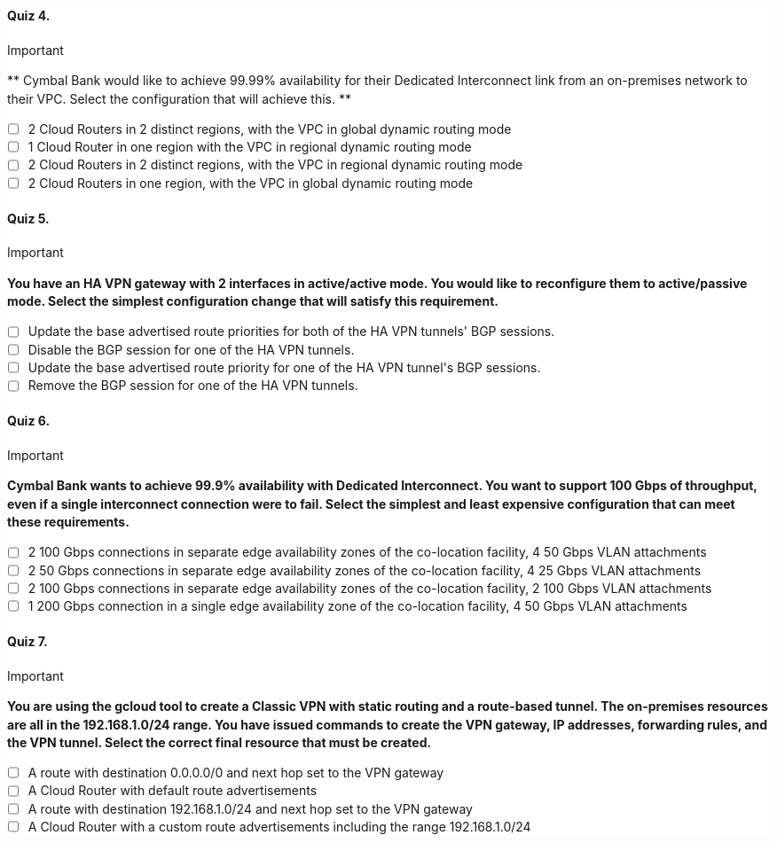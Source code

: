 #### Quiz 4.

> [!important]
> **
Cymbal Bank would like to achieve 99.99% availability for their Dedicated Interconnect link from an on-premises network to their VPC. Select the configuration that will achieve this.
**
>
> * [ ] 2 Cloud Routers in 2 distinct regions, with the VPC in global dynamic routing mode
> * [ ] 1 Cloud Router in one region with the VPC in regional dynamic routing mode
> * [ ] 2 Cloud Routers in 2 distinct regions, with the VPC in regional dynamic routing mode
> * [ ] 2 Cloud Routers in one region, with the VPC in global dynamic routing mode

#### Quiz 5.

> [!important]
> **You have an HA VPN gateway with 2 interfaces in active/active mode. You would like to reconfigure them to active/passive mode. Select the simplest configuration change that will satisfy this requirement.**
>
> * [ ] Update the base advertised route priorities for both of the HA VPN tunnels' BGP sessions.
> * [ ] Disable the BGP session for one of the HA VPN tunnels.
> * [ ] Update the base advertised route priority for one of the HA VPN tunnel's BGP sessions.
> * [ ] Remove the BGP session for one of the HA VPN tunnels.

#### Quiz 6.

> [!important]
> **Cymbal Bank wants to achieve 99.9% availability with Dedicated Interconnect. You want to support 100 Gbps of throughput, even if a single interconnect connection were to fail. Select the simplest and least expensive configuration that can meet these requirements.**
>
> * [ ] 2 100 Gbps connections in separate edge availability zones of the co-location facility, 4 50 Gbps VLAN attachments
> * [ ] 2 50 Gbps connections in separate edge availability zones of the co-location facility, 4 25 Gbps VLAN attachments
> * [ ] 2 100 Gbps connections in separate edge availability zones of the co-location facility, 2 100 Gbps VLAN attachments
> * [ ] 1 200 Gbps connection in a single edge availability zone of the co-location facility, 4 50 Gbps VLAN attachments

#### Quiz 7.

> [!important]
> **You are using the gcloud tool to create a Classic VPN with static routing and a route-based tunnel. The on-premises resources are all in the 192.168.1.0/24 range. You have issued commands to create the VPN gateway, IP addresses, forwarding rules, and the VPN tunnel. Select the correct final resource that must be created.**
>
> * [ ] A route with destination 0.0.0.0/0 and next hop set to the VPN gateway
> * [ ] A Cloud Router with default route advertisements
> * [ ] A route with destination 192.168.1.0/24 and next hop set to the VPN gateway
> * [ ] A Cloud Router with a custom route advertisements including the range 192.168.1.0/24
